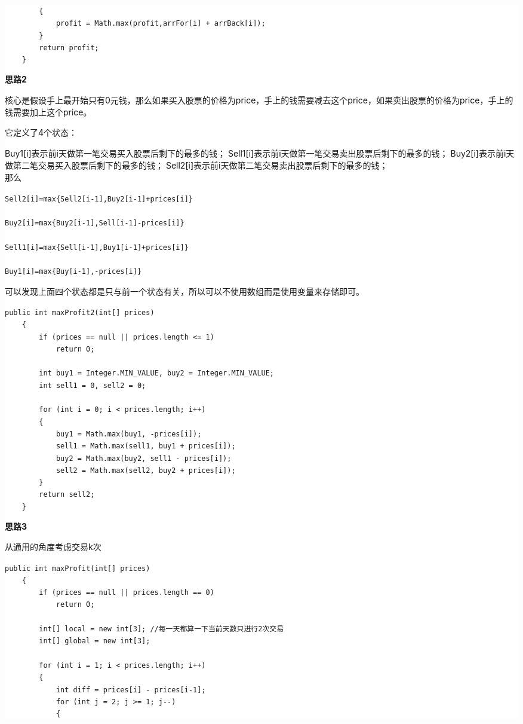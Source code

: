 ```
        {
            profit = Math.max(profit,arrFor[i] + arrBack[i]);
        }
        return profit;
    }
```

**思路2**

核心是假设手上最开始只有0元钱，那么如果买入股票的价格为price，手上的钱需要减去这个price，如果卖出股票的价格为price，手上的钱需要加上这个price。

它定义了4个状态：

Buy1[i]表示前i天做第一笔交易买入股票后剩下的最多的钱；
Sell1[i]表示前i天做第一笔交易卖出股票后剩下的最多的钱；
Buy2[i]表示前i天做第二笔交易买入股票后剩下的最多的钱；
Sell2[i]表示前i天做第二笔交易卖出股票后剩下的最多的钱；  
那么
```
Sell2[i]=max{Sell2[i-1],Buy2[i-1]+prices[i]}

Buy2[i]=max{Buy2[i-1],Sell[i-1]-prices[i]}

Sell1[i]=max{Sell[i-1],Buy1[i-1]+prices[i]}

Buy1[i]=max{Buy[i-1],-prices[i]}
```

可以发现上面四个状态都是只与前一个状态有关，所以可以不使用数组而是使用变量来存储即可。

```
public int maxProfit2(int[] prices) 
    {
        if (prices == null || prices.length <= 1)
            return 0;
        
        int buy1 = Integer.MIN_VALUE, buy2 = Integer.MIN_VALUE;
        int sell1 = 0, sell2 = 0;

        for (int i = 0; i < prices.length; i++)
        {
            buy1 = Math.max(buy1, -prices[i]);
            sell1 = Math.max(sell1, buy1 + prices[i]);
            buy2 = Math.max(buy2, sell1 - prices[i]);
            sell2 = Math.max(sell2, buy2 + prices[i]);
        }
        return sell2;
    }
```

**思路3**

从通用的角度考虑交易k次

```
public int maxProfit(int[] prices)
    {
        if (prices == null || prices.length == 0)
            return 0;

        int[] local = new int[3]; //每一天都算一下当前天数只进行2次交易
        int[] global = new int[3];

        for (int i = 1; i < prices.length; i++)
        {
            int diff = prices[i] - prices[i-1];
            for (int j = 2; j >= 1; j--)
            {
```